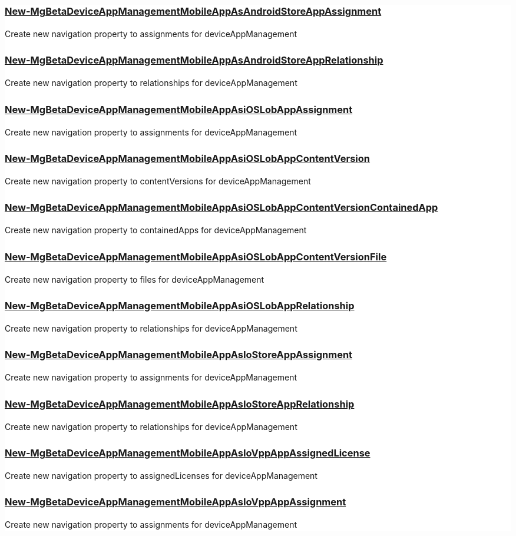 ### [New-MgBetaDeviceAppManagementMobileAppAsAndroidStoreAppAssignment](New-MgBetaDeviceAppManagementMobileAppAsAndroidStoreAppAssignment.md)
Create new navigation property to assignments for deviceAppManagement

### [New-MgBetaDeviceAppManagementMobileAppAsAndroidStoreAppRelationship](New-MgBetaDeviceAppManagementMobileAppAsAndroidStoreAppRelationship.md)
Create new navigation property to relationships for deviceAppManagement

### [New-MgBetaDeviceAppManagementMobileAppAsiOSLobAppAssignment](New-MgBetaDeviceAppManagementMobileAppAsiOSLobAppAssignment.md)
Create new navigation property to assignments for deviceAppManagement

### [New-MgBetaDeviceAppManagementMobileAppAsiOSLobAppContentVersion](New-MgBetaDeviceAppManagementMobileAppAsiOSLobAppContentVersion.md)
Create new navigation property to contentVersions for deviceAppManagement

### [New-MgBetaDeviceAppManagementMobileAppAsiOSLobAppContentVersionContainedApp](New-MgBetaDeviceAppManagementMobileAppAsiOSLobAppContentVersionContainedApp.md)
Create new navigation property to containedApps for deviceAppManagement

### [New-MgBetaDeviceAppManagementMobileAppAsiOSLobAppContentVersionFile](New-MgBetaDeviceAppManagementMobileAppAsiOSLobAppContentVersionFile.md)
Create new navigation property to files for deviceAppManagement

### [New-MgBetaDeviceAppManagementMobileAppAsiOSLobAppRelationship](New-MgBetaDeviceAppManagementMobileAppAsiOSLobAppRelationship.md)
Create new navigation property to relationships for deviceAppManagement

### [New-MgBetaDeviceAppManagementMobileAppAsIoStoreAppAssignment](New-MgBetaDeviceAppManagementMobileAppAsIoStoreAppAssignment.md)
Create new navigation property to assignments for deviceAppManagement

### [New-MgBetaDeviceAppManagementMobileAppAsIoStoreAppRelationship](New-MgBetaDeviceAppManagementMobileAppAsIoStoreAppRelationship.md)
Create new navigation property to relationships for deviceAppManagement

### [New-MgBetaDeviceAppManagementMobileAppAsIoVppAppAssignedLicense](New-MgBetaDeviceAppManagementMobileAppAsIoVppAppAssignedLicense.md)
Create new navigation property to assignedLicenses for deviceAppManagement

### [New-MgBetaDeviceAppManagementMobileAppAsIoVppAppAssignment](New-MgBetaDeviceAppManagementMobileAppAsIoVppAppAssignment.md)
Create new navigation property to assignments for deviceAppManagement


